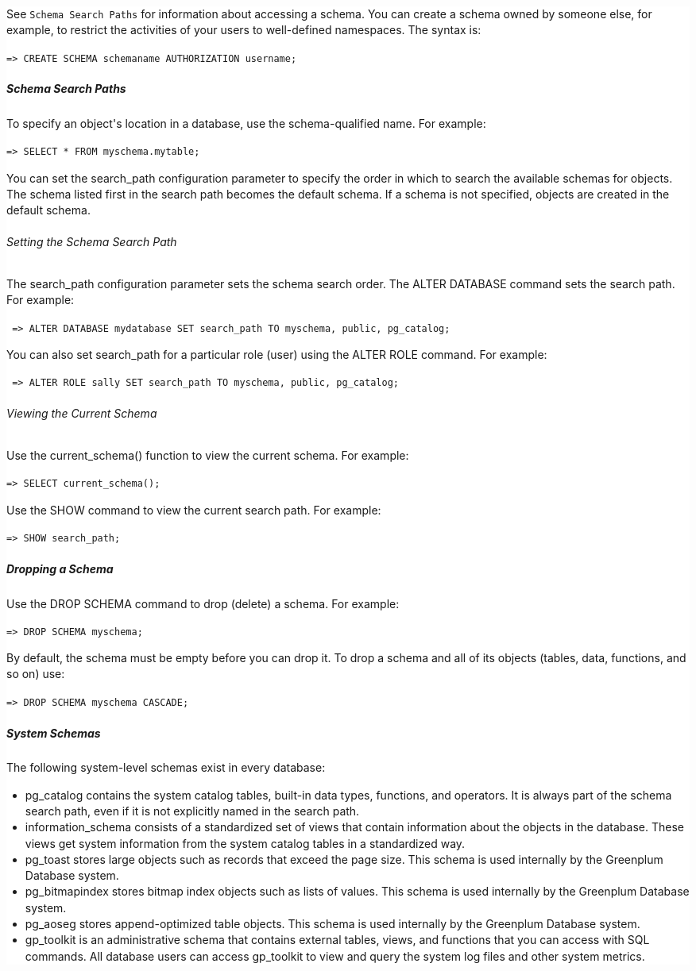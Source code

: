 See `Schema Search Paths` for information about accessing a schema.
You can create a schema owned by someone else, for example, to restrict the activities of your users to
well-defined namespaces. The syntax is:

	=> CREATE SCHEMA schemaname AUTHORIZATION username;

##### Schema Search Paths
To specify an object's location in a database, use the schema-qualified name. For example:

	=> SELECT * FROM myschema.mytable;

You can set the search_path configuration parameter to specify the order in which to search the available schemas for objects. The schema listed first in the search path becomes the default schema. If a schema is not specified, objects are created in the default schema.

###### Setting the Schema Search Path
The search_path configuration parameter sets the schema search order. The ALTER DATABASE command sets the search path. For example:

	 => ALTER DATABASE mydatabase SET search_path TO myschema, public, pg_catalog;

You can also set search_path for a particular role (user) using the ALTER ROLE command. For example:

	 => ALTER ROLE sally SET search_path TO myschema, public, pg_catalog;

###### Viewing the Current Schema
Use the current_schema() function to view the current schema. For example:

	=> SELECT current_schema();

Use the SHOW command to view the current search path. For example:

	=> SHOW search_path;

##### Dropping a Schema
Use the DROP SCHEMA command to drop (delete) a schema. For example:

	=> DROP SCHEMA myschema;

By default, the schema must be empty before you can drop it. To drop a schema and all of its objects (tables, data, functions, and so on) use:

	=> DROP SCHEMA myschema CASCADE;

##### System Schemas

The following system-level schemas exist in every database:
* pg_catalog contains the system catalog tables, built-in data types, functions, and operators. It is always part of the schema search path, even if it is not explicitly named in the search path.
* information_schema consists of a standardized set of views that contain information about the objects in the database. These views get system information from the system catalog tables in a standardized way.
* pg_toast stores large objects such as records that exceed the page size. This schema is used internally by the Greenplum Database system.
* pg_bitmapindex stores bitmap index objects such as lists of values. This schema is used internally by the Greenplum Database system.
* pg_aoseg stores append-optimized table objects. This schema is used internally by the Greenplum Database system.
* gp_toolkit is an administrative schema that contains external tables, views, and functions that you can access with SQL commands. All database users can access gp_toolkit to view and query the system log files and other system metrics.
